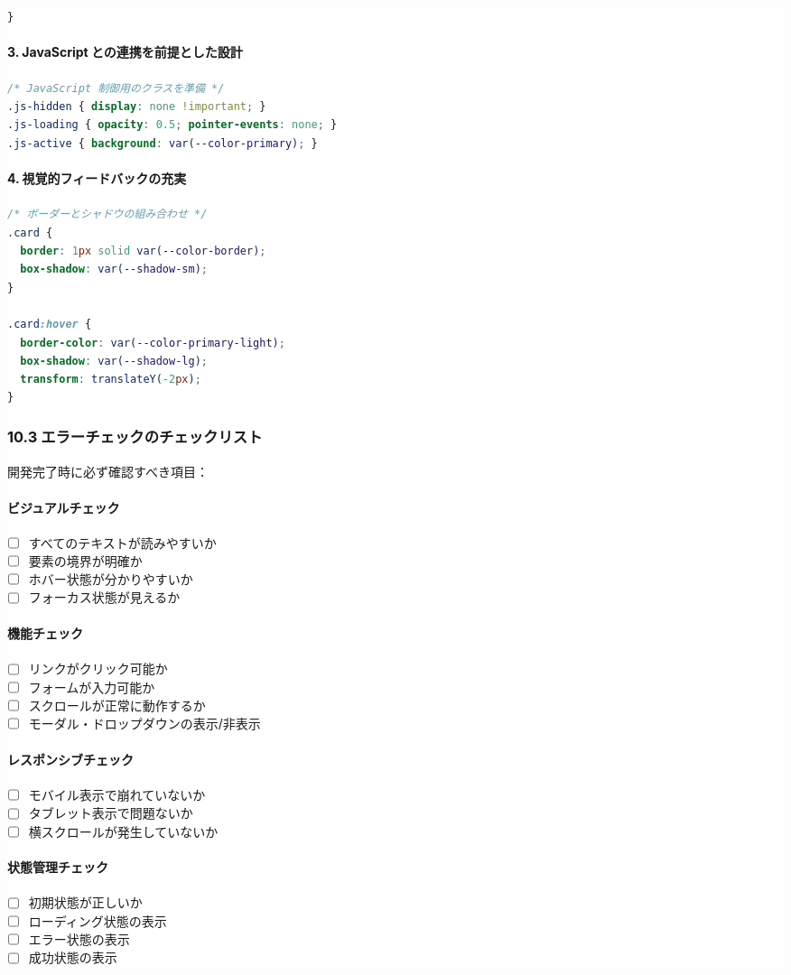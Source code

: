 ```css
}
```

#### 3. JavaScript との連携を前提とした設計
```css
/* JavaScript 制御用のクラスを準備 */
.js-hidden { display: none !important; }
.js-loading { opacity: 0.5; pointer-events: none; }
.js-active { background: var(--color-primary); }
```

#### 4. 視覚的フィードバックの充実
```css
/* ボーダーとシャドウの組み合わせ */
.card {
  border: 1px solid var(--color-border);
  box-shadow: var(--shadow-sm);
}

.card:hover {
  border-color: var(--color-primary-light);
  box-shadow: var(--shadow-lg);
  transform: translateY(-2px);
}
```

### 10.3 エラーチェックのチェックリスト

開発完了時に必ず確認すべき項目：

#### ビジュアルチェック
- [ ] すべてのテキストが読みやすいか
- [ ] 要素の境界が明確か
- [ ] ホバー状態が分かりやすいか
- [ ] フォーカス状態が見えるか

#### 機能チェック
- [ ] リンクがクリック可能か
- [ ] フォームが入力可能か
- [ ] スクロールが正常に動作するか
- [ ] モーダル・ドロップダウンの表示/非表示

#### レスポンシブチェック
- [ ] モバイル表示で崩れていないか
- [ ] タブレット表示で問題ないか
- [ ] 横スクロールが発生していないか

#### 状態管理チェック
- [ ] 初期状態が正しいか
- [ ] ローディング状態の表示
- [ ] エラー状態の表示
- [ ] 成功状態の表示
